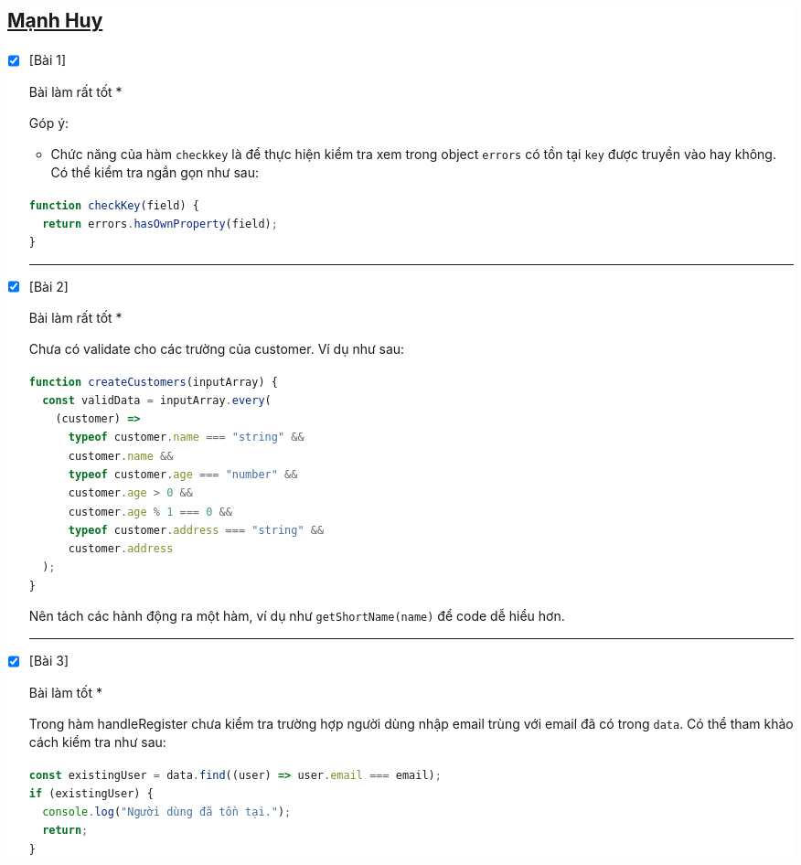 ## [Mạnh Huy](https://github.com/HuyNguyen3107/F8_Fullstack_Offline_K4/tree/main/Day_20)

- [x] [Bài 1]

  Bài làm rất tốt \*

  Góp ý:

  - Chức năng của hàm `checkkey` là để thực hiện kiểm tra xem trong object `errors` có tồn tại `key` được truyền vào hay không. Có thể kiểm tra ngắn gọn như sau:

  ```js
  function checkKey(field) {
    return errors.hasOwnProperty(field);
  }
  ```

  ***

- [x] [Bài 2]

  Bài làm rất tốt \*

  Chưa có validate cho các trường của customer. Ví dụ như sau:

  ```js
  function createCustomers(inputArray) {
    const validData = inputArray.every(
      (customer) =>
        typeof customer.name === "string" &&
        customer.name &&
        typeof customer.age === "number" &&
        customer.age > 0 &&
        customer.age % 1 === 0 &&
        typeof customer.address === "string" &&
        customer.address
    );
  }
  ```

  Nên tách các hành động ra một hàm, ví dụ như `getShortName(name)` để code dễ hiểu hơn.

  ***

- [x] [Bài 3]

  Bài làm tốt \*

  Trong hàm handleRegister chưa kiểm tra trường hợp người dùng nhập email trùng với email đã có trong `data`. Có thể tham khảo cách kiểm tra như sau:

  ```js
  const existingUser = data.find((user) => user.email === email);
  if (existingUser) {
    console.log("Người dùng đã tồn tại.");
    return;
  }
  ```
